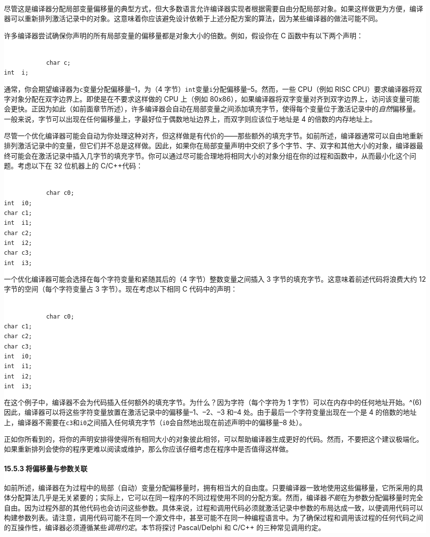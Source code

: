 尽管这是编译器分配局部变量偏移量的典型方式，但大多数语言允许编译器实现者根据需要自由分配局部对象。如果这样做更为方便，编译器可以重新排列激活记录中的对象。这意味着你应该避免设计依赖于上述分配方案的算法，因为某些编译器的做法可能不同。

许多编译器尝试确保你声明的所有局部变量的偏移量都是对象大小的倍数。例如，假设你在 C 函数中有以下两个声明：

```

			char c;
int  i;
```

通常，你会期望编译器为`c`变量分配偏移量–1，为（4 字节）`int`变量`i`分配偏移量–5。然而，一些 CPU（例如 RISC CPU）要求编译器将双字对象分配在双字边界上。即使是在不要求这样做的 CPU 上（例如 80x86），如果编译器将双字变量对齐到双字边界上，访问该变量可能会更快。正因为如此（如前面章节所述），许多编译器会自动在局部变量之间添加填充字节，使得每个变量位于激活记录中的*自然*偏移量。一般来说，字节可以出现在任何偏移量上，字最好位于偶数地址边界上，而双字则应该位于地址是 4 的倍数的内存地址上。

尽管一个优化编译器可能会自动为你处理这种对齐，但这样做是有代价的——那些额外的填充字节。如前所述，编译器通常可以自由地重新排列激活记录中的变量，但它们并不总是这样做。因此，如果你在局部变量声明中交织了多个字节、字、双字和其他大小的对象，编译器最终可能会在激活记录中插入几字节的填充字节。你可以通过尽可能合理地将相同大小的对象分组在你的过程和函数中，从而最小化这个问题。考虑以下在 32 位机器上的 C/C++代码：

```

			char c0;
int  i0;
char c1;
int  i1;
char c2;
int  i2;
char c3;
int  i3;
```

一个优化编译器可能会选择在每个字符变量和紧随其后的（4 字节）整数变量之间插入 3 字节的填充字节。这意味着前述代码将浪费大约 12 字节的空间（每个字符变量占 3 字节）。现在考虑以下相同 C 代码中的声明：

```

			char c0;
char c1;
char c2;
char c3;
int  i0;
int  i1;
int  i2;
int  i3;
```

在这个例子中，编译器不会为代码插入任何额外的填充字节。为什么？因为字符（每个字符为 1 字节）可以在内存中的任何地址开始。^(6) 因此，编译器可以将这些字符变量放置在激活记录中的偏移量–1、–2、–3 和–4 处。由于最后一个字符变量出现在一个是 4 的倍数的地址上，编译器不需要在`c3`和`i0`之间插入任何填充字节（`i0`会自然地出现在前述声明中的偏移量–8 处）。

正如你所看到的，将你的声明安排得使得所有相同大小的对象彼此相邻，可以帮助编译器生成更好的代码。然而，不要把这个建议极端化。如果重新排列会使你的程序更难以阅读或维护，那么你应该仔细考虑在程序中是否值得这样做。

#### **15.5.3 将偏移量与参数关联**

如前所述，编译器在为过程中的局部（自动）变量分配偏移量时，拥有相当大的自由度。只要编译器一致地使用这些偏移量，它所采用的具体分配算法几乎是无关紧要的；实际上，它可以在同一程序的不同过程使用不同的分配方案。然而，编译器*不能*在为参数分配偏移量时完全自由。因为过程外部的其他代码也会访问这些参数。具体来说，过程和调用代码必须就激活记录中参数的布局达成一致，以便调用代码可以构建参数列表。请注意，调用代码可能不在同一个源文件中，甚至可能不在同一种编程语言中。为了确保过程和调用该过程的任何代码之间的互操作性，编译器必须遵循某些*调用约定*。本节将探讨 Pascal/Delphi 和 C/C++ 的三种常见调用约定。
